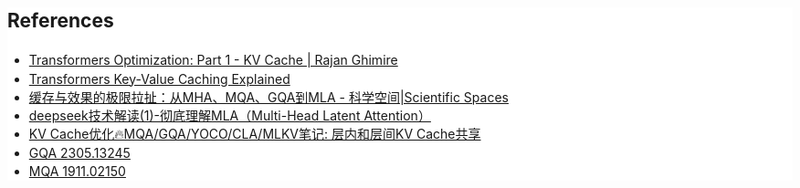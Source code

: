 
## References

- [Transformers Optimization: Part 1 - KV Cache \| Rajan Ghimire](https://r4j4n.github.io/blogs/posts/kv/)
- [Transformers Key-Value Caching Explained](https://neptune.ai/blog/transformers-key-value-caching)
- [缓存与效果的极限拉扯：从MHA、MQA、GQA到MLA - 科学空间\|Scientific Spaces](https://spaces.ac.cn/archives/10091/comment-page-1)
- [deepseek技术解读(1)-彻底理解MLA（Multi-Head Latent Attention）](https://zhuanlan.zhihu.com/p/16730036197)  
- [KV Cache优化🔥MQA/GQA/YOCO/CLA/MLKV笔记: 层内和层间KV Cache共享](https://zhuanlan.zhihu.com/p/697311739)
- [GQA 2305.13245](https://arxiv.org/pdf/2305.13245)  
- [MQA 1911.02150](https://arxiv.org/pdf/1911.02150)


